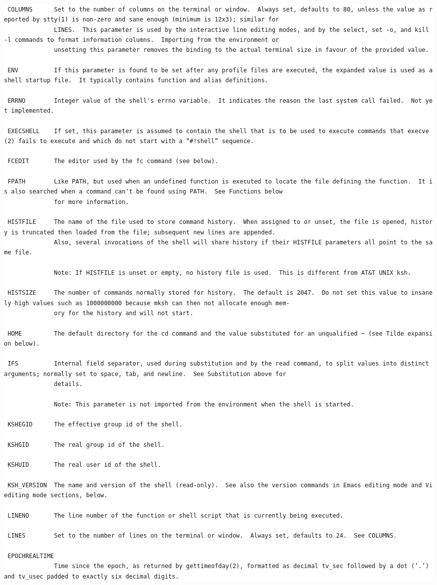      COLUMNS      Set to the number of columns on the terminal or window.  Always set, defaults to 80, unless the value as reported by stty(1) is non-zero and sane enough (minimum is 12x3); similar for
                  LINES.  This parameter is used by the interactive line editing modes, and by the select, set -o, and kill -l commands to format information columns.  Importing from the environment or
                  unsetting this parameter removes the binding to the actual terminal size in favour of the provided value.

     ENV          If this parameter is found to be set after any profile files are executed, the expanded value is used as a shell startup file.  It typically contains function and alias definitions.

     ERRNO        Integer value of the shell's errno variable.  It indicates the reason the last system call failed.  Not yet implemented.

     EXECSHELL    If set, this parameter is assumed to contain the shell that is to be used to execute commands that execve(2) fails to execute and which do not start with a “#!shell” sequence.

     FCEDIT       The editor used by the fc command (see below).

     FPATH        Like PATH, but used when an undefined function is executed to locate the file defining the function.  It is also searched when a command can't be found using PATH.  See Functions below
                  for more information.

     HISTFILE     The name of the file used to store command history.  When assigned to or unset, the file is opened, history is truncated then loaded from the file; subsequent new lines are appended.
                  Also, several invocations of the shell will share history if their HISTFILE parameters all point to the same file.

                  Note: If HISTFILE is unset or empty, no history file is used.  This is different from AT&T UNIX ksh.

     HISTSIZE     The number of commands normally stored for history.  The default is 2047.  Do not set this value to insanely high values such as 1000000000 because mksh can then not allocate enough mem-
                  ory for the history and will not start.

     HOME         The default directory for the cd command and the value substituted for an unqualified ~ (see Tilde expansion below).

     IFS          Internal field separator, used during substitution and by the read command, to split values into distinct arguments; normally set to space, tab, and newline.  See Substitution above for
                  details.

                  Note: This parameter is not imported from the environment when the shell is started.

     KSHEGID      The effective group id of the shell.

     KSHGID       The real group id of the shell.

     KSHUID       The real user id of the shell.

     KSH_VERSION  The name and version of the shell (read-only).  See also the version commands in Emacs editing mode and Vi editing mode sections, below.

     LINENO       The line number of the function or shell script that is currently being executed.

     LINES        Set to the number of lines on the terminal or window.  Always set, defaults to 24.  See COLUMNS.

     EPOCHREALTIME
                  Time since the epoch, as returned by gettimeofday(2), formatted as decimal tv_sec followed by a dot (‘.’) and tv_usec padded to exactly six decimal digits.

